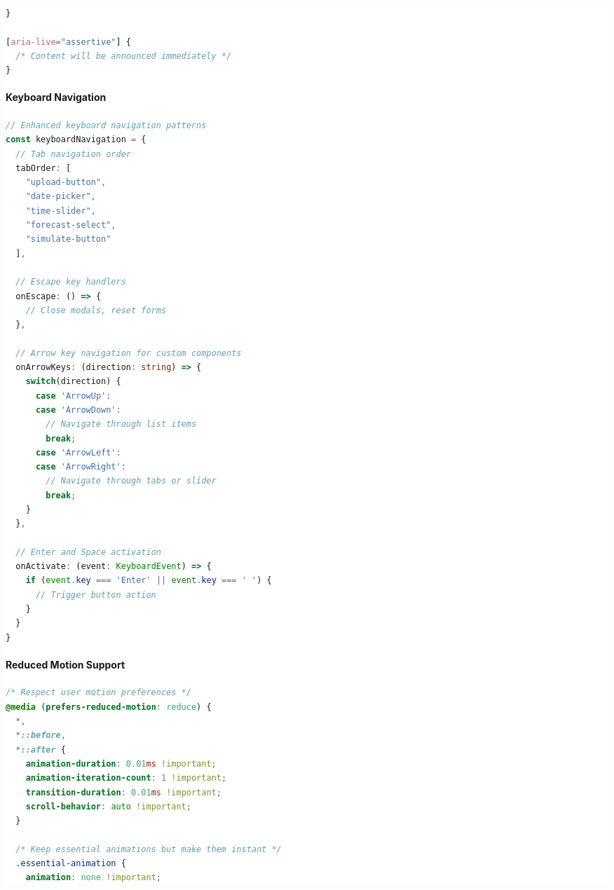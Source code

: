 ```css
}

[aria-live="assertive"] {
  /* Content will be announced immediately */
}
```

#### Keyboard Navigation
```typescript
// Enhanced keyboard navigation patterns
const keyboardNavigation = {
  // Tab navigation order
  tabOrder: [
    "upload-button",
    "date-picker",
    "time-slider",
    "forecast-select",
    "simulate-button"
  ],

  // Escape key handlers
  onEscape: () => {
    // Close modals, reset forms
  },

  // Arrow key navigation for custom components
  onArrowKeys: (direction: string) => {
    switch(direction) {
      case 'ArrowUp':
      case 'ArrowDown':
        // Navigate through list items
        break;
      case 'ArrowLeft':
      case 'ArrowRight':
        // Navigate through tabs or slider
        break;
    }
  },

  // Enter and Space activation
  onActivate: (event: KeyboardEvent) => {
    if (event.key === 'Enter' || event.key === ' ') {
      // Trigger button action
    }
  }
}
```

#### Reduced Motion Support
```css
/* Respect user motion preferences */
@media (prefers-reduced-motion: reduce) {
  *,
  *::before,
  *::after {
    animation-duration: 0.01ms !important;
    animation-iteration-count: 1 !important;
    transition-duration: 0.01ms !important;
    scroll-behavior: auto !important;
  }

  /* Keep essential animations but make them instant */
  .essential-animation {
    animation: none !important;
```